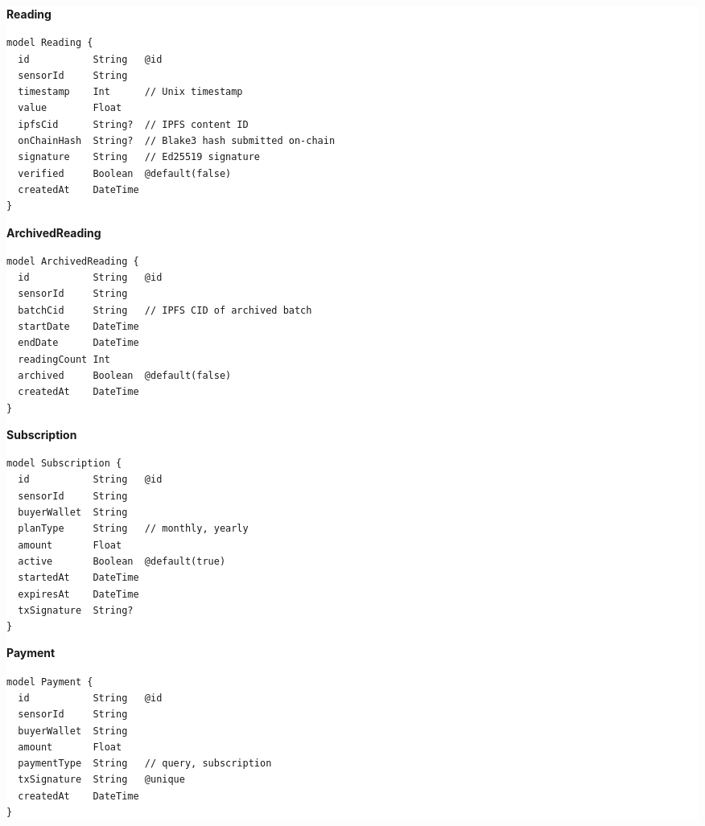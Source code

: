 **Reading**
```prisma
model Reading {
  id           String   @id
  sensorId     String
  timestamp    Int      // Unix timestamp
  value        Float
  ipfsCid      String?  // IPFS content ID
  onChainHash  String?  // Blake3 hash submitted on-chain
  signature    String   // Ed25519 signature
  verified     Boolean  @default(false)
  createdAt    DateTime
}
```

**ArchivedReading**
```prisma
model ArchivedReading {
  id           String   @id
  sensorId     String
  batchCid     String   // IPFS CID of archived batch
  startDate    DateTime
  endDate      DateTime
  readingCount Int
  archived     Boolean  @default(false)
  createdAt    DateTime
}
```

**Subscription**
```prisma
model Subscription {
  id           String   @id
  sensorId     String
  buyerWallet  String
  planType     String   // monthly, yearly
  amount       Float
  active       Boolean  @default(true)
  startedAt    DateTime
  expiresAt    DateTime
  txSignature  String?
}
```

**Payment**
```prisma
model Payment {
  id           String   @id
  sensorId     String
  buyerWallet  String
  amount       Float
  paymentType  String   // query, subscription
  txSignature  String   @unique
  createdAt    DateTime
}
```
